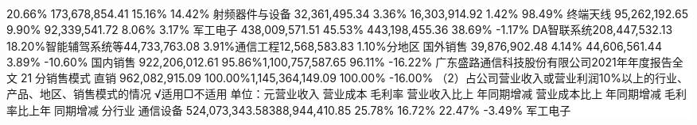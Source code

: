 20.66%
173,678,854.41
15.16%
14.42%
射频器件与设备
32,361,495.34
3.36%
16,303,914.92
1.42%
98.49%
终端天线
95,262,192.65
9.90%
92,339,541.72
8.06%
3.17%
军工电子
438,009,571.51
45.53%
443,198,455.36
38.69%
-1.17%
DA智联系统208,447,532.13
18.20%智能辅驾系统等44,733,763.08
3.91%通信工程12,568,583.83
1.10%分地区
国外销售
39,876,902.48
4.14%
44,606,561.44
3.89%
-10.60%
国内销售
922,206,012.61
95.86%1,100,757,587.65
96.11%
-16.22%
广东盛路通信科技股份有限公司2021年年度报告全文
21
分销售模式
直销
962,082,915.09
100.00%1,145,364,149.09
100.00%
-16.00%
（2）占公司营业收入或营业利润10%以上的行业、产品、地区、销售模式的情况
√适用□不适用
单位：元营业收入
营业成本
毛利率
营业收入比上
年同期增减
营业成本比上
年同期增减
毛利率比上年
同期增减
分行业
通信设备
524,073,343.58388,944,410.85
25.78%
16.72%
22.47%
-3.49%
军工电子